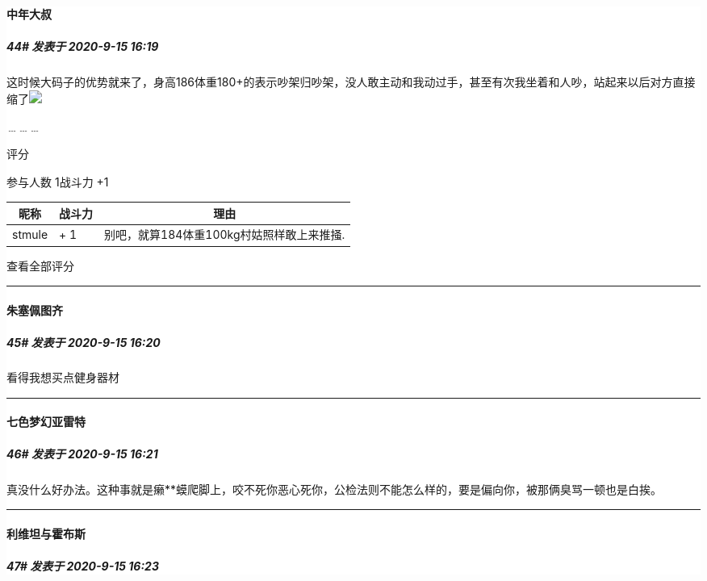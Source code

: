 ####  中年大叔  
##### 44#       发表于 2020-9-15 16:19




这时候大码子的优势就来了，身高186体重180+的表示吵架归吵架，没人敢主动和我动过手，甚至有次我坐着和人吵，站起来以后对方直接缩了<img src="https://static.saraba1st.com/image/smiley/face2017/068.png" referrerpolicy="no-referrer">



﹍﹍﹍

评分





 参与人数 1战斗力 +1

|昵称|战斗力|理由|
|----|---|---|
| stmule| + 1|别吧，就算184体重100kg村姑照样敢上来推掻.|



查看全部评分






-----

####  朱塞佩图齐  
##### 45#       发表于 2020-9-15 16:20




看得我想买点健身器材







-----

####  七色梦幻亚雷特  
##### 46#       发表于 2020-9-15 16:21




真没什么好办法。这种事就是癞**蟆爬脚上，咬不死你恶心死你，公检法则不能怎么样的，要是偏向你，被那俩臭骂一顿也是白挨。







-----

####  利维坦与霍布斯  
##### 47#       发表于 2020-9-15 16:23
